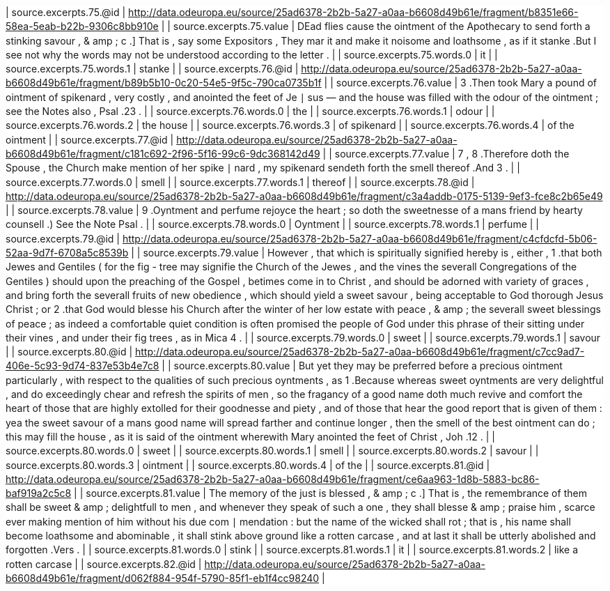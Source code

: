 | source.excerpts.75.@id | http://data.odeuropa.eu/source/25ad6378-2b2b-5a27-a0aa-b6608d49b61e/fragment/b8351e66-58ea-5eab-b22b-9306c8bb910e |
| source.excerpts.75.value | DEad flies cause the ointment of the Apothecary to send forth a stinking savour , & amp ; c .] That is , say some Expositors , They mar it and make it noisome and loathsome , as if it stanke .But I see not why the words may not be understood according to the letter . |
| source.excerpts.75.words.0 | it |
| source.excerpts.75.words.1 | stanke |
| source.excerpts.76.@id | http://data.odeuropa.eu/source/25ad6378-2b2b-5a27-a0aa-b6608d49b61e/fragment/b89b5b10-0c20-54e5-9f5c-790ca0735b1f |
| source.excerpts.76.value | 3 .Then took Mary a pound of ointment of spikenard , very costly , and anointed the feet of Je ∣ sus — and the house was filled with the odour of the ointment ; see the Notes also , Psal .23 . |
| source.excerpts.76.words.0 | the |
| source.excerpts.76.words.1 | odour |
| source.excerpts.76.words.2 | the house |
| source.excerpts.76.words.3 | of spikenard |
| source.excerpts.76.words.4 | of the ointment |
| source.excerpts.77.@id | http://data.odeuropa.eu/source/25ad6378-2b2b-5a27-a0aa-b6608d49b61e/fragment/c181c692-2f96-5f16-99c6-9dc368142d49 |
| source.excerpts.77.value | 7 , 8 .Therefore doth the Spouse , the Church make mention of her spike ∣ nard , my spikenard sendeth forth the smell thereof .And 3 . |
| source.excerpts.77.words.0 | smell |
| source.excerpts.77.words.1 | thereof |
| source.excerpts.78.@id | http://data.odeuropa.eu/source/25ad6378-2b2b-5a27-a0aa-b6608d49b61e/fragment/c3a4addb-0175-5139-9ef3-fce8c2b65e49 |
| source.excerpts.78.value | 9 .Oyntment and perfume rejoyce the heart ; so doth the sweetnesse of a mans friend by hearty counsell .) See the Note Psal . |
| source.excerpts.78.words.0 | Oyntment |
| source.excerpts.78.words.1 | perfume |
| source.excerpts.79.@id | http://data.odeuropa.eu/source/25ad6378-2b2b-5a27-a0aa-b6608d49b61e/fragment/c4cfdcfd-5b06-52aa-9d7f-6708a5c8539b |
| source.excerpts.79.value | However , that which is spiritually signified hereby is , either , 1 .that both Jewes and Gentiles ( for the fig - tree may signifie the Church of the Jewes , and the vines the severall Congregations of the Gentiles ) should upon the preaching of the Gospel , betimes come in to Christ , and should be adorned with variety of graces , and bring forth the severall fruits of new obedience , which should yield a sweet savour , being acceptable to God thorough Jesus Christ ; or 2 .that God would blesse his Church after the winter of her low estate with peace , & amp ; the severall sweet blessings of peace ; as indeed a comfortable quiet condition is often promised the people of God under this phrase of their sitting under their vines , and under their fig trees , as in Mica 4 . |
| source.excerpts.79.words.0 | sweet |
| source.excerpts.79.words.1 | savour |
| source.excerpts.80.@id | http://data.odeuropa.eu/source/25ad6378-2b2b-5a27-a0aa-b6608d49b61e/fragment/c7cc9ad7-406e-5c93-9d74-837e53b4e7c8 |
| source.excerpts.80.value | But yet they may be preferred before a precious ointment particularly , with respect to the qualities of such precious oyntments , as 1 .Because whereas sweet oyntments are very delightful , and do exceedingly chear and refresh the spirits of men , so the fragancy of a good name doth much revive and comfort the heart of those that are highly extolled for their goodnesse and piety , and of those that hear the good report that is given of them : yea the sweet savour of a mans good name will spread farther and continue longer , then the smell of the best ointment can do ; this may fill the house , as it is said of the ointment wherewith Mary anointed the feet of Christ , Joh .12 . |
| source.excerpts.80.words.0 | sweet |
| source.excerpts.80.words.1 | smell |
| source.excerpts.80.words.2 | savour |
| source.excerpts.80.words.3 | ointment |
| source.excerpts.80.words.4 | of the |
| source.excerpts.81.@id | http://data.odeuropa.eu/source/25ad6378-2b2b-5a27-a0aa-b6608d49b61e/fragment/ce6aa963-1d8b-5883-bc86-baf919a2c5c8 |
| source.excerpts.81.value | The memory of the just is blessed , & amp ; c .] That is , the remembrance of them shall be sweet & amp ; delightfull to men , and whenever they speak of such a one , they shall blesse & amp ; praise him , scarce ever making mention of him without his due com ∣ mendation : but the name of the wicked shall rot ; that is , his name shall become loathsome and abominable , it shall stink above ground like a rotten carcase , and at last it shall be utterly abolished and forgotten .Vers . |
| source.excerpts.81.words.0 | stink |
| source.excerpts.81.words.1 | it |
| source.excerpts.81.words.2 | like a rotten carcase |
| source.excerpts.82.@id | http://data.odeuropa.eu/source/25ad6378-2b2b-5a27-a0aa-b6608d49b61e/fragment/d062f884-954f-5790-85f1-eb1f4cc98240 |